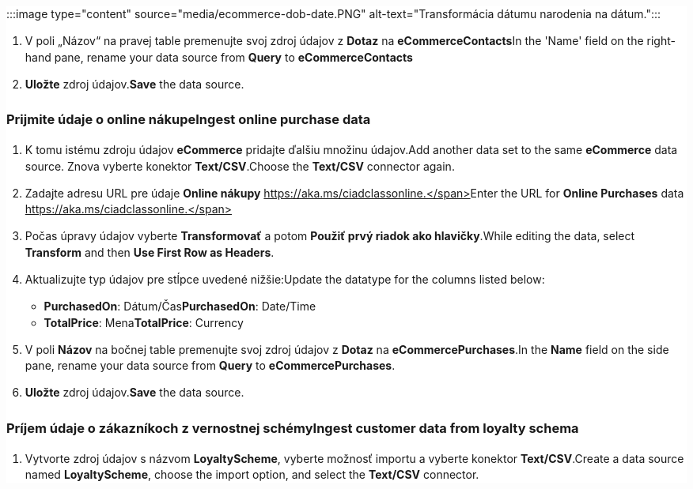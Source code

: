    :::image type="content" source="media/ecommerce-dob-date.PNG" alt-text="Transformácia dátumu narodenia na dátum.":::

1. <span data-ttu-id="63bf6-124">V poli „Názov“ na pravej table premenujte svoj zdroj údajov z **Dotaz** na **eCommerceContacts**</span><span class="sxs-lookup"><span data-stu-id="63bf6-124">In the 'Name' field on the right-hand pane, rename your data source from **Query** to **eCommerceContacts**</span></span>

1. <span data-ttu-id="63bf6-125">**Uložte** zdroj údajov.</span><span class="sxs-lookup"><span data-stu-id="63bf6-125">**Save** the data source.</span></span>

### <a name="ingest-online-purchase-data"></a><span data-ttu-id="63bf6-126">Prijmite údaje o online nákupe</span><span class="sxs-lookup"><span data-stu-id="63bf6-126">Ingest online purchase data</span></span>

1. <span data-ttu-id="63bf6-127">K tomu istému zdroju údajov **eCommerce** pridajte ďalšiu množinu údajov.</span><span class="sxs-lookup"><span data-stu-id="63bf6-127">Add another data set to the same **eCommerce** data source.</span></span> <span data-ttu-id="63bf6-128">Znova vyberte konektor **Text/CSV**.</span><span class="sxs-lookup"><span data-stu-id="63bf6-128">Choose the **Text/CSV** connector again.</span></span>

1. <span data-ttu-id="63bf6-129">Zadajte adresu URL pre údaje **Online nákupy** https://aka.ms/ciadclassonline.</span><span class="sxs-lookup"><span data-stu-id="63bf6-129">Enter the URL for **Online Purchases** data https://aka.ms/ciadclassonline.</span></span>

1. <span data-ttu-id="63bf6-130">Počas úpravy údajov vyberte **Transformovať** a potom **Použiť prvý riadok ako hlavičky**.</span><span class="sxs-lookup"><span data-stu-id="63bf6-130">While editing the data, select **Transform** and then **Use First Row as Headers**.</span></span>

1. <span data-ttu-id="63bf6-131">Aktualizujte typ údajov pre stĺpce uvedené nižšie:</span><span class="sxs-lookup"><span data-stu-id="63bf6-131">Update the datatype for the columns listed below:</span></span>
   - <span data-ttu-id="63bf6-132">**PurchasedOn**: Dátum/Čas</span><span class="sxs-lookup"><span data-stu-id="63bf6-132">**PurchasedOn**: Date/Time</span></span>
   - <span data-ttu-id="63bf6-133">**TotalPrice**: Mena</span><span class="sxs-lookup"><span data-stu-id="63bf6-133">**TotalPrice**: Currency</span></span>

1. <span data-ttu-id="63bf6-134">V poli **Názov** na bočnej table premenujte svoj zdroj údajov z **Dotaz** na **eCommercePurchases**.</span><span class="sxs-lookup"><span data-stu-id="63bf6-134">In the **Name** field on the side pane, rename your data source from **Query** to **eCommercePurchases**.</span></span>

1. <span data-ttu-id="63bf6-135">**Uložte** zdroj údajov.</span><span class="sxs-lookup"><span data-stu-id="63bf6-135">**Save** the data source.</span></span>

### <a name="ingest-customer-data-from-loyalty-schema"></a><span data-ttu-id="63bf6-136">Príjem údaje o zákazníkoch z vernostnej schémy</span><span class="sxs-lookup"><span data-stu-id="63bf6-136">Ingest customer data from loyalty schema</span></span>

1. <span data-ttu-id="63bf6-137">Vytvorte zdroj údajov s názvom **LoyaltyScheme**, vyberte možnosť importu a vyberte konektor **Text/CSV**.</span><span class="sxs-lookup"><span data-stu-id="63bf6-137">Create a data source named **LoyaltyScheme**, choose the import option, and select the **Text/CSV** connector.</span></span>
